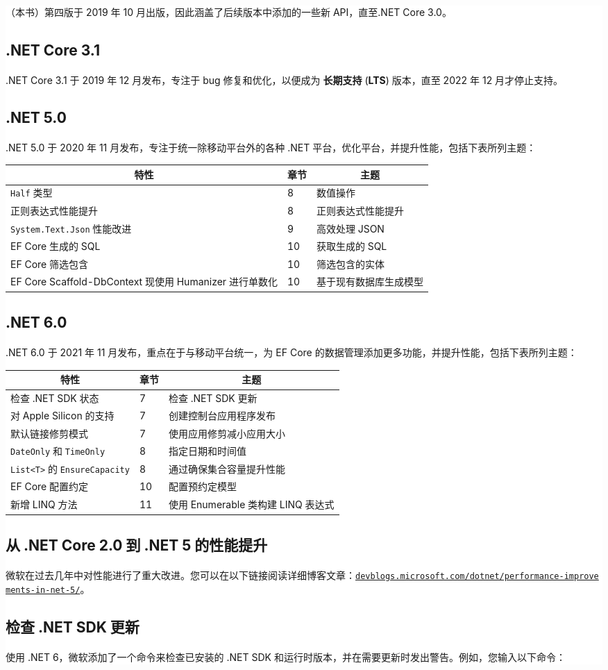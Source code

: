 （本书）第四版于 2019 年 10 月出版，因此涵盖了后续版本中添加的一些新 API，直至.NET Core 3.0。

## .NET Core 3.1

.NET Core 3.1 于 2019 年 12 月发布，专注于 bug 修复和优化，以便成为 **长期支持** (**LTS**) 版本，直至 2022 年 12 月才停止支持。

## .NET 5.0

.NET 5.0 于 2020 年 11 月发布，专注于统一除移动平台外的各种 .NET 平台，优化平台，并提升性能，包括下表所列主题：

| 特性 | 章节 | 主题 |
| --- | --- | --- |
| `Half` 类型 | 8 | 数值操作 |
| 正则表达式性能提升 | 8 | 正则表达式性能提升 |
| `System.Text.Json` 性能改进 | 9 | 高效处理 JSON |
| EF Core 生成的 SQL | 10 | 获取生成的 SQL |
| EF Core 筛选包含 | 10 | 筛选包含的实体 |
| EF Core Scaffold-DbContext 现使用 Humanizer 进行单数化 | 10 | 基于现有数据库生成模型 |

## .NET 6.0

.NET 6.0 于 2021 年 11 月发布，重点在于与移动平台统一，为 EF Core 的数据管理添加更多功能，并提升性能，包括下表所列主题：

| 特性 | 章节 | 主题 |
| --- | --- | --- |
| 检查 .NET SDK 状态 | 7 | 检查 .NET SDK 更新 |
| 对 Apple Silicon 的支持 | 7 | 创建控制台应用程序发布 |
| 默认链接修剪模式 | 7 | 使用应用修剪减小应用大小 |
| `DateOnly` 和 `TimeOnly` | 8 | 指定日期和时间值 |
| `List<T>` 的 `EnsureCapacity` | 8 | 通过确保集合容量提升性能 |
| EF Core 配置约定 | 10 | 配置预约定模型 |
| 新增 LINQ 方法 | 11 | 使用 Enumerable 类构建 LINQ 表达式 |

## 从 .NET Core 2.0 到 .NET 5 的性能提升

微软在过去几年中对性能进行了重大改进。您可以在以下链接阅读详细博客文章：[`devblogs.microsoft.com/dotnet/performance-improvements-in-net-5/`](https://devblogs.microsoft.com/dotnet/performance-improvements-in-net-5/)。

## 检查 .NET SDK 更新

使用 .NET 6，微软添加了一个命令来检查已安装的 .NET SDK 和运行时版本，并在需要更新时发出警告。例如，您输入以下命令：
